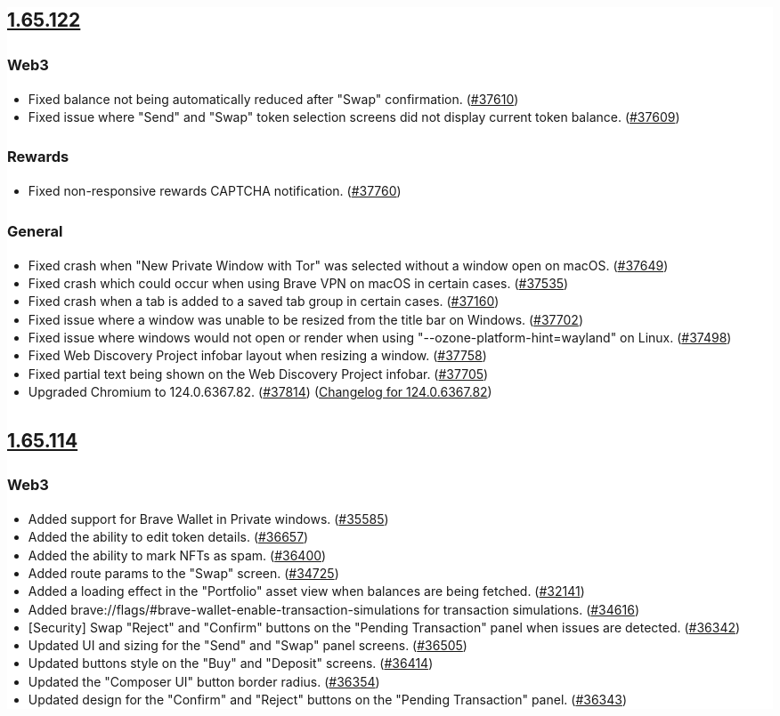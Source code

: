 ## [1.65.122](https://github.com/brave/brave-browser/releases/tag/v1.65.122)

### Web3

 - Fixed balance not being automatically reduced after "Swap" confirmation. ([#37610](https://github.com/brave/brave-browser/issues/37610))
 - Fixed issue where "Send" and "Swap" token selection screens did not display current token balance. ([#37609](https://github.com/brave/brave-browser/issues/37609))

### Rewards

 - Fixed non-responsive rewards CAPTCHA notification. ([#37760](https://github.com/brave/brave-browser/issues/37760))

### General

 - Fixed crash when "New Private Window with Tor" was selected without a window open on macOS. ([#37649](https://github.com/brave/brave-browser/issues/37649))
 - Fixed crash which could occur when using Brave VPN on macOS in certain cases. ([#37535](https://github.com/brave/brave-browser/issues/37535))
 - Fixed crash when a tab is added to a saved tab group in certain cases. ([#37160](https://github.com/brave/brave-browser/issues/37160))
 - Fixed issue where a window was unable to be resized from the title bar on Windows. ([#37702](https://github.com/brave/brave-browser/issues/37702))
 - Fixed issue where windows would not open or render when using "--ozone-platform-hint=wayland" on Linux. ([#37498](https://github.com/brave/brave-browser/issues/37498))
 - Fixed Web Discovery Project infobar layout when resizing a window. ([#37758](https://github.com/brave/brave-browser/issues/37758))
 - Fixed partial text being shown on the Web Discovery Project infobar. ([#37705](https://github.com/brave/brave-browser/issues/37705))
 - Upgraded Chromium to 124.0.6367.82. ([#37814](https://github.com/brave/brave-browser/issues/37814)) ([Changelog for 124.0.6367.82](https://chromium.googlesource.com/chromium/src/+log/124.0.6367.60..124.0.6367.82?pretty=fuller&n=1000))

## [1.65.114](https://github.com/brave/brave-browser/releases/tag/v1.65.114)

### Web3

 - Added support for Brave Wallet in Private windows. ([#35585](https://github.com/brave/brave-browser/issues/35585))
 - Added the ability to edit token details. ([#36657](https://github.com/brave/brave-browser/issues/36657))
 - Added the ability to mark NFTs as spam. ([#36400](https://github.com/brave/brave-browser/issues/36400))
 - Added route params to the "Swap" screen. ([#34725](https://github.com/brave/brave-browser/issues/34725))
 - Added a loading effect in the "Portfolio" asset view when balances are being fetched. ([#32141](https://github.com/brave/brave-browser/issues/32141))
 - Added brave://flags/#brave-wallet-enable-transaction-simulations for transaction simulations. ([#34616](https://github.com/brave/brave-browser/issues/34616))
 - [Security] Swap "Reject" and "Confirm" buttons on the "Pending Transaction" panel when issues are detected. ([#36342](https://github.com/brave/brave-browser/issues/36342))
 - Updated UI and sizing for the "Send" and "Swap" panel screens. ([#36505](https://github.com/brave/brave-browser/issues/36505))
 - Updated buttons style on the "Buy" and "Deposit" screens. ([#36414](https://github.com/brave/brave-browser/issues/36414))
 - Updated the "Composer UI" button border radius. ([#36354](https://github.com/brave/brave-browser/issues/36354))
 - Updated design for the "Confirm" and "Reject" buttons on the "Pending Transaction" panel. ([#36343](https://github.com/brave/brave-browser/issues/36343))